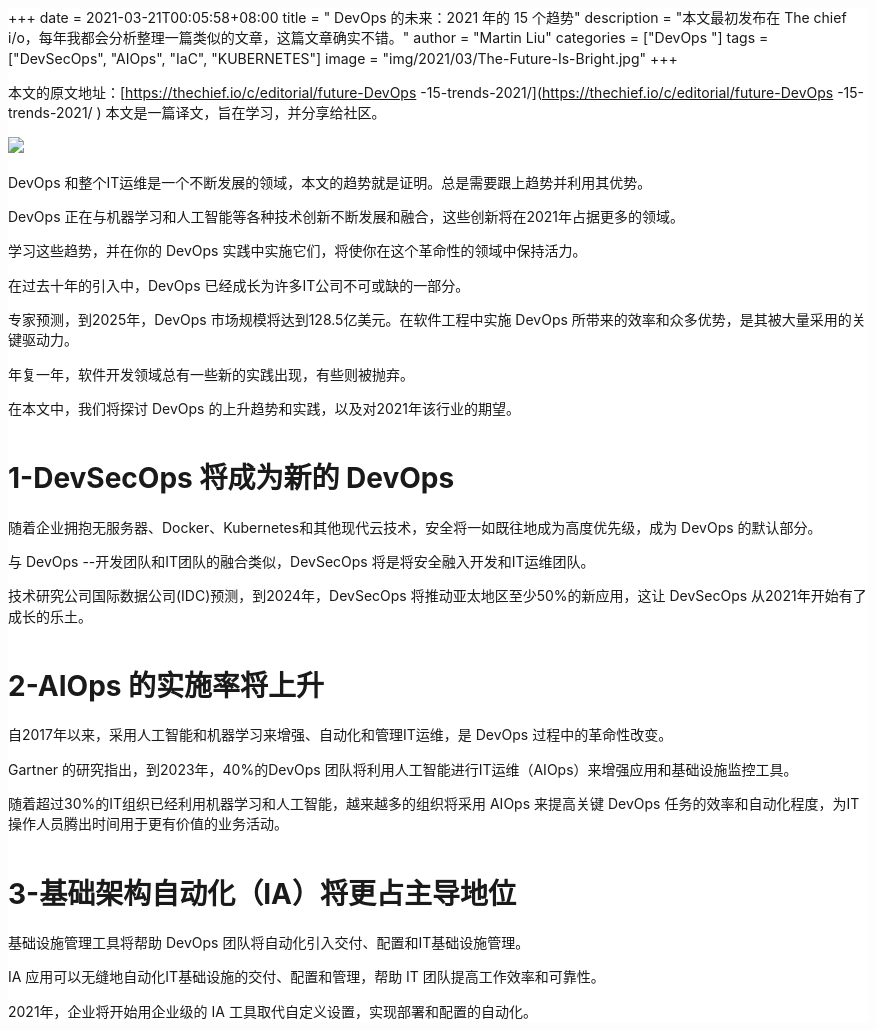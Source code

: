 +++
date = 2021-03-21T00:05:58+08:00
title = " DevOps  的未来：2021 年的 15 个趋势"
description = "本文最初发布在 The chief i/o，每年我都会分析整理一篇类似的文章，这篇文章确实不错。"
author = "Martin Liu"
categories = ["DevOps "]
tags = ["DevSecOps", "AIOps", "IaC", "KUBERNETES"]
image = "img/2021/03/The-Future-Is-Bright.jpg"
+++

本文的原文地址：[https://thechief.io/c/editorial/future-DevOps -15-trends-2021/](https://thechief.io/c/editorial/future-DevOps -15-trends-2021/ )  本文是一篇译文，旨在学习，并分享给社区。



![](https://elasticstack-1300734579.cos.ap-nanjing.myqcloud.com/2021-03-20-Screen%20Shot%202021-03-21%20at%201.26.38%20AM.jpg)

DevOps  和整个IT运维是一个不断发展的领域，本文的趋势就是证明。总是需要跟上趋势并利用其优势。

DevOps 正在与机器学习和人工智能等各种技术创新不断发展和融合，这些创新将在2021年占据更多的领域。

学习这些趋势，并在你的 DevOps 实践中实施它们，将使你在这个革命性的领域中保持活力。

在过去十年的引入中，DevOps 已经成长为许多IT公司不可或缺的一部分。




专家预测，到2025年，DevOps 市场规模将达到128.5亿美元。在软件工程中实施 DevOps 所带来的效率和众多优势，是其被大量采用的关键驱动力。

年复一年，软件开发领域总有一些新的实践出现，有些则被抛弃。

在本文中，我们将探讨 DevOps 的上升趋势和实践，以及对2021年该行业的期望。

# 1-DevSecOps 将成为新的 DevOps 

随着企业拥抱无服务器、Docker、Kubernetes和其他现代云技术，安全将一如既往地成为高度优先级，成为 DevOps 的默认部分。

与 DevOps --开发团队和IT团队的融合类似，DevSecOps 将是将安全融入开发和IT运维团队。

技术研究公司国际数据公司(IDC)预测，到2024年，DevSecOps 将推动亚太地区至少50%的新应用，这让 DevSecOps 从2021年开始有了成长的乐土。

# 2-AIOps 的实施率将上升

自2017年以来，采用人工智能和机器学习来增强、自动化和管理IT运维，是 DevOps 过程中的革命性改变。

Gartner 的研究指出，到2023年，40%的DevOps 团队将利用人工智能进行IT运维（AIOps）来增强应用和基础设施监控工具。

随着超过30%的IT组织已经利用机器学习和人工智能，越来越多的组织将采用 AIOps 来提高关键 DevOps 任务的效率和自动化程度，为IT操作人员腾出时间用于更有价值的业务活动。

# 3-基础架构自动化（IA）将更占主导地位

基础设施管理工具将帮助 DevOps 团队将自动化引入交付、配置和IT基础设施管理。

IA 应用可以无缝地自动化IT基础设施的交付、配置和管理，帮助 IT 团队提高工作效率和可靠性。

2021年，企业将开始用企业级的 IA 工具取代自定义设置，实现部署和配置的自动化。
